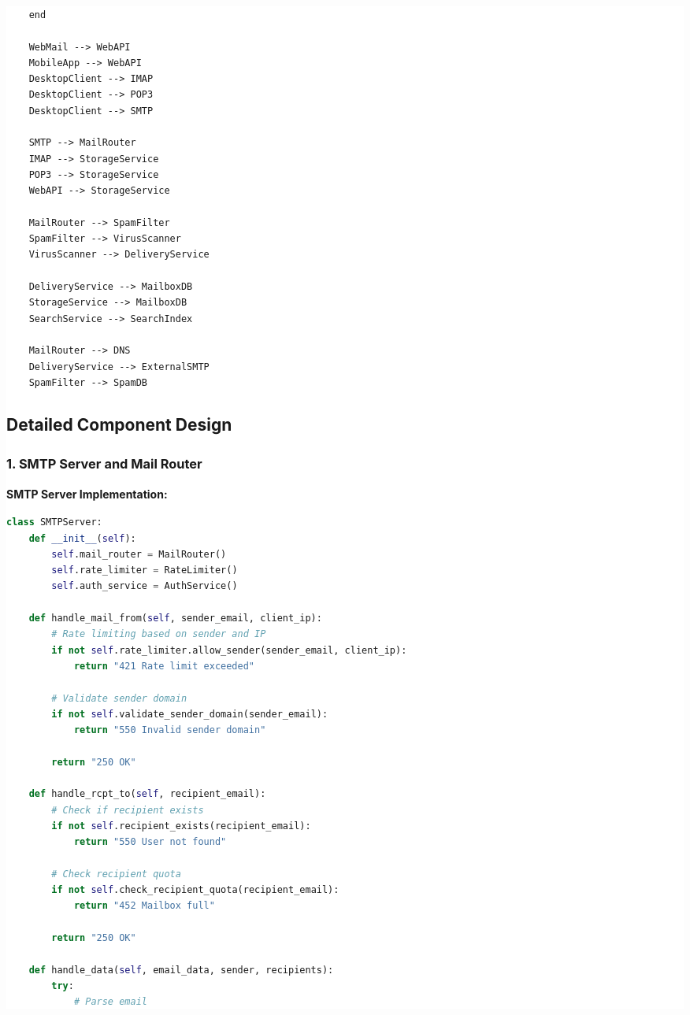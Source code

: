 ```mermaid
    end
    
    WebMail --> WebAPI
    MobileApp --> WebAPI
    DesktopClient --> IMAP
    DesktopClient --> POP3
    DesktopClient --> SMTP
    
    SMTP --> MailRouter
    IMAP --> StorageService
    POP3 --> StorageService
    WebAPI --> StorageService
    
    MailRouter --> SpamFilter
    SpamFilter --> VirusScanner
    VirusScanner --> DeliveryService
    
    DeliveryService --> MailboxDB
    StorageService --> MailboxDB
    SearchService --> SearchIndex
    
    MailRouter --> DNS
    DeliveryService --> ExternalSMTP
    SpamFilter --> SpamDB
```

## Detailed Component Design

### 1. SMTP Server and Mail Router

**SMTP Server Implementation:**
```python
class SMTPServer:
    def __init__(self):
        self.mail_router = MailRouter()
        self.rate_limiter = RateLimiter()
        self.auth_service = AuthService()
    
    def handle_mail_from(self, sender_email, client_ip):
        # Rate limiting based on sender and IP
        if not self.rate_limiter.allow_sender(sender_email, client_ip):
            return "421 Rate limit exceeded"
        
        # Validate sender domain
        if not self.validate_sender_domain(sender_email):
            return "550 Invalid sender domain"
        
        return "250 OK"
    
    def handle_rcpt_to(self, recipient_email):
        # Check if recipient exists
        if not self.recipient_exists(recipient_email):
            return "550 User not found"
        
        # Check recipient quota
        if not self.check_recipient_quota(recipient_email):
            return "452 Mailbox full"
        
        return "250 OK"
    
    def handle_data(self, email_data, sender, recipients):
        try:
            # Parse email
```